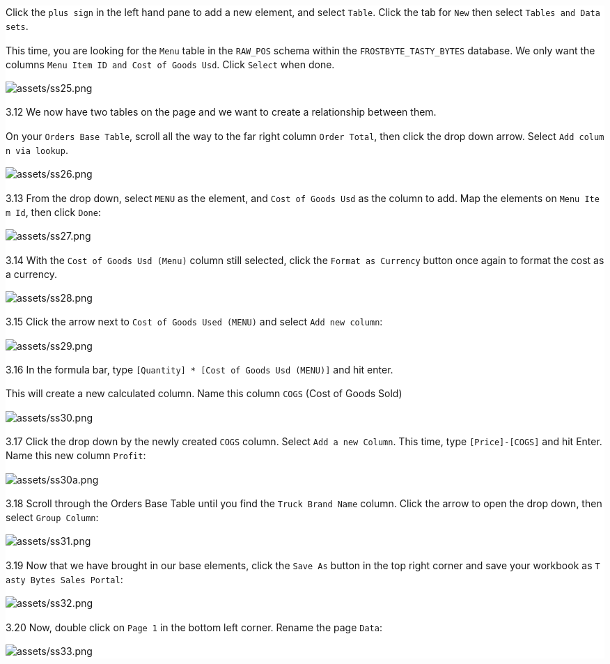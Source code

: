 Click the `plus sign` in the left hand pane to add a new element, and select `Table`. Click the tab for `New` then select `Tables and Datasets`. 

This time, you are looking for the `Menu` table in the `RAW_POS` schema within the `FROSTBYTE_TASTY_BYTES` database. We only want the columns `Menu Item ID and Cost of Goods Usd`. Click `Select` when done. 

![assets/ss25.png](assets/ss25.png)

3.12 We now have two tables on the page and we want to create a relationship between them.

On your `Orders Base Table`, scroll all the way to the far right column `Order Total`, then click the drop down arrow. Select `Add column via lookup`.

![assets/ss26.png](assets/ss26.png)

3.13 From the drop down, select `MENU` as the element, and `Cost of Goods Usd` as the column to add. Map the elements on `Menu Item Id`, then click `Done`:

![assets/ss27.png](assets/ss27.png)

3.14 With the `Cost of Goods Usd (Menu)` column still selected, click the `Format as Currency` button once again to format the cost as a currency.

![assets/ss28.png](assets/ss28.png)

3.15 Click the arrow next to `Cost of Goods Used (MENU)` and select `Add new column`:

![assets/ss29.png](assets/ss29.png)

3.16 In the formula bar, type `[Quantity] * [Cost of Goods Usd (MENU)]` and hit enter. 

This will create a new calculated column. Name this column `COGS` (Cost of Goods Sold) 

![assets/ss30.png](assets/ss30.png)

3.17 Click the drop down by the newly created `COGS` column. Select `Add a new Column`. This time, type `[Price]-[COGS]` and hit Enter. Name this new column `Profit`:

![assets/ss30a.png](assets/ss30a.png)

3.18 Scroll through the Orders Base Table until you find the `Truck Brand Name` column. Click the arrow to open the drop down, then select `Group Column`:

![assets/ss31.png](assets/ss31.png)

3.19 Now that we have brought in our base elements, click the `Save As` button in the top right corner and save your workbook as `Tasty Bytes Sales Portal`:  

![assets/ss32.png](assets/ss32.png)

3.20 Now, double click on `Page 1` in the bottom left corner. Rename the page `Data`: 

![assets/ss33.png](assets/ss33.png)
